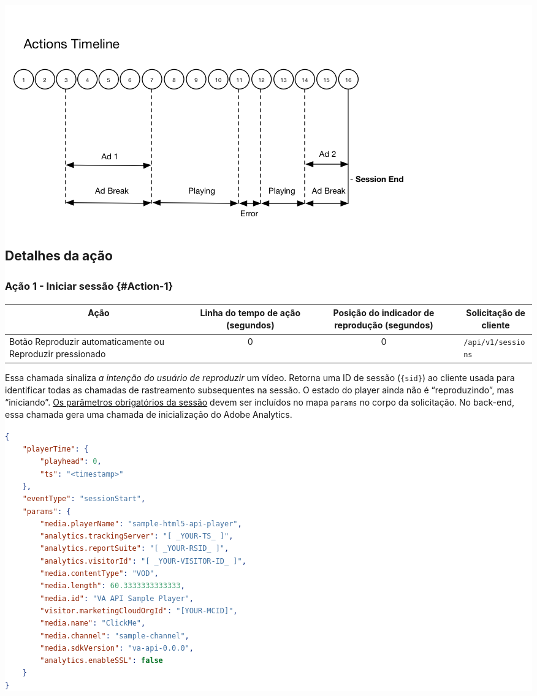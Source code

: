 ![Ações da API](assets/va_api_actions_2.png)

## Detalhes da ação

### Ação 1 - Iniciar sessão {#Action-1}

| Ação | Linha do tempo de ação (segundos) | Posição do indicador de reprodução (segundos) | Solicitação de cliente |
| --- | :---: | :---: | --- |
| Botão Reproduzir automaticamente ou Reproduzir pressionado | 0 | 0 | `/api/v1/sessions` |

Essa chamada sinaliza _a intenção do usuário de reproduzir_ um vídeo. Retorna uma ID de sessão (`{sid}`) ao cliente usada para identificar todas as chamadas de rastreamento subsequentes na sessão. O estado do player ainda não é “reproduzindo”, mas “iniciando”.  [Os parâmetros obrigatórios da sessão](../mc-api-ref/mc-api-sessions-req.md) devem ser incluídos no mapa `params` no corpo da solicitação.  No back-end, essa chamada gera uma chamada de inicialização do Adobe Analytics.

```json
{
    "playerTime": {
        "playhead": 0,
        "ts": "<timestamp>"
    },
    "eventType": "sessionStart",
    "params": {
        "media.playerName": "sample-html5-api-player",
        "analytics.trackingServer": "[ _YOUR-TS_ ]",
        "analytics.reportSuite": "[ _YOUR-RSID_ ]",
        "analytics.visitorId": "[ _YOUR-VISITOR-ID_ ]",
        "media.contentType": "VOD",
        "media.length": 60.3333333333333,
        "media.id": "VA API Sample Player",
        "visitor.marketingCloudOrgId": "[YOUR-MCID]",
        "media.name": "ClickMe",
        "media.channel": "sample-channel",
        "media.sdkVersion": "va-api-0.0.0",
        "analytics.enableSSL": false
    }
}
```
